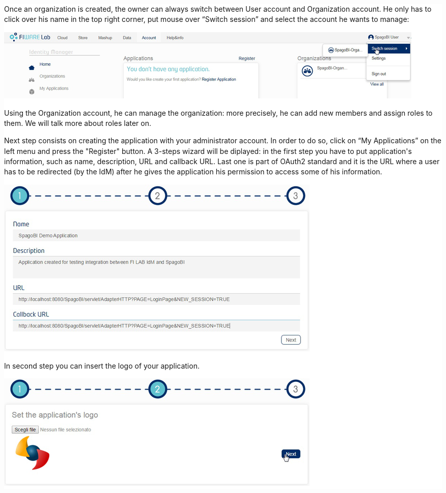 Once an organization is created, the owner can always switch between User account and Organization account. He only has to click over his name in the top right corner, put mouse over “Switch session” and select the account he wants to manage:

![](media/SpagoBI_switch_user_organization.png "SpagoBI_switch_user_organization.png")

Using the Organization account, he can manage the organization: more precisely, he can add new members and assign roles to them. We will talk more about roles later on.

Next step consists on creating the application with your administrator account. In order to do so, click on “My Applications” on the left menu and press the "Register" button. A 3-steps wizard will be diplayed: in the first step you have to put application's information, such as name, description, URL and callback URL. Last one is part of OAuth2 standard and it is the URL where a user has to be redirected (by the IdM) after he gives the application his permission to access some of his information.

![](media/SpagoBI_application_creation_step_1.png "SpagoBI_application_creation_step_1.png")

In second step you can insert the logo of your application.

![](media/SpagoBI_application_creation_step_2.png "SpagoBI_application_creation_step_2.png")
